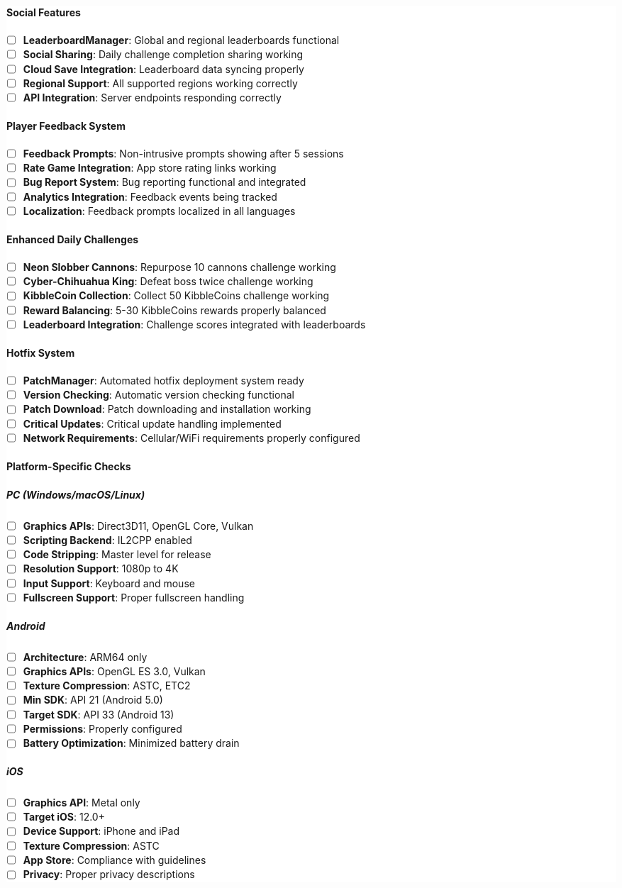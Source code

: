 #### Social Features
- [ ] **LeaderboardManager**: Global and regional leaderboards functional
- [ ] **Social Sharing**: Daily challenge completion sharing working
- [ ] **Cloud Save Integration**: Leaderboard data syncing properly
- [ ] **Regional Support**: All supported regions working correctly
- [ ] **API Integration**: Server endpoints responding correctly

#### Player Feedback System
- [ ] **Feedback Prompts**: Non-intrusive prompts showing after 5 sessions
- [ ] **Rate Game Integration**: App store rating links working
- [ ] **Bug Report System**: Bug reporting functional and integrated
- [ ] **Analytics Integration**: Feedback events being tracked
- [ ] **Localization**: Feedback prompts localized in all languages

#### Enhanced Daily Challenges
- [ ] **Neon Slobber Cannons**: Repurpose 10 cannons challenge working
- [ ] **Cyber-Chihuahua King**: Defeat boss twice challenge working
- [ ] **KibbleCoin Collection**: Collect 50 KibbleCoins challenge working
- [ ] **Reward Balancing**: 5-30 KibbleCoins rewards properly balanced
- [ ] **Leaderboard Integration**: Challenge scores integrated with leaderboards

#### Hotfix System
- [ ] **PatchManager**: Automated hotfix deployment system ready
- [ ] **Version Checking**: Automatic version checking functional
- [ ] **Patch Download**: Patch downloading and installation working
- [ ] **Critical Updates**: Critical update handling implemented
- [ ] **Network Requirements**: Cellular/WiFi requirements properly configured

#### Platform-Specific Checks

##### PC (Windows/macOS/Linux)
- [ ] **Graphics APIs**: Direct3D11, OpenGL Core, Vulkan
- [ ] **Scripting Backend**: IL2CPP enabled
- [ ] **Code Stripping**: Master level for release
- [ ] **Resolution Support**: 1080p to 4K
- [ ] **Input Support**: Keyboard and mouse
- [ ] **Fullscreen Support**: Proper fullscreen handling

##### Android
- [ ] **Architecture**: ARM64 only
- [ ] **Graphics APIs**: OpenGL ES 3.0, Vulkan
- [ ] **Texture Compression**: ASTC, ETC2
- [ ] **Min SDK**: API 21 (Android 5.0)
- [ ] **Target SDK**: API 33 (Android 13)
- [ ] **Permissions**: Properly configured
- [ ] **Battery Optimization**: Minimized battery drain

##### iOS
- [ ] **Graphics API**: Metal only
- [ ] **Target iOS**: 12.0+
- [ ] **Device Support**: iPhone and iPad
- [ ] **Texture Compression**: ASTC
- [ ] **App Store**: Compliance with guidelines
- [ ] **Privacy**: Proper privacy descriptions
